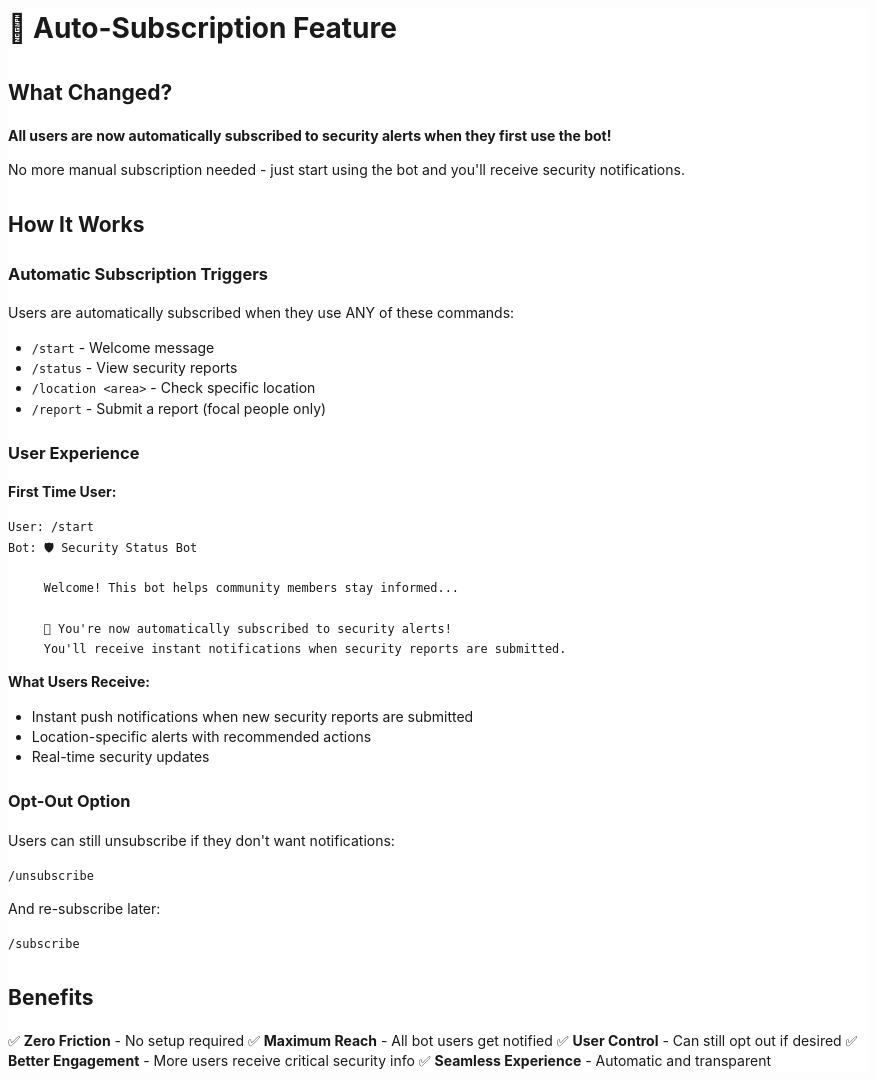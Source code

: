# 🎉 Auto-Subscription Feature

## What Changed?

**All users are now automatically subscribed to security alerts when they first use the bot!**

No more manual subscription needed - just start using the bot and you'll receive security notifications.

## How It Works

### Automatic Subscription Triggers

Users are automatically subscribed when they use ANY of these commands:
- `/start` - Welcome message
- `/status` - View security reports
- `/location <area>` - Check specific location
- `/report` - Submit a report (focal people only)

### User Experience

**First Time User:**
```
User: /start
Bot: 🛡️ Security Status Bot

     Welcome! This bot helps community members stay informed...
     
     🔔 You're now automatically subscribed to security alerts!
     You'll receive instant notifications when security reports are submitted.
```

**What Users Receive:**
- Instant push notifications when new security reports are submitted
- Location-specific alerts with recommended actions
- Real-time security updates

### Opt-Out Option

Users can still unsubscribe if they don't want notifications:
```
/unsubscribe
```

And re-subscribe later:
```
/subscribe
```

## Benefits

✅ **Zero Friction** - No setup required
✅ **Maximum Reach** - All bot users get notified
✅ **User Control** - Can still opt out if desired
✅ **Better Engagement** - More users receive critical security info
✅ **Seamless Experience** - Automatic and transparent
